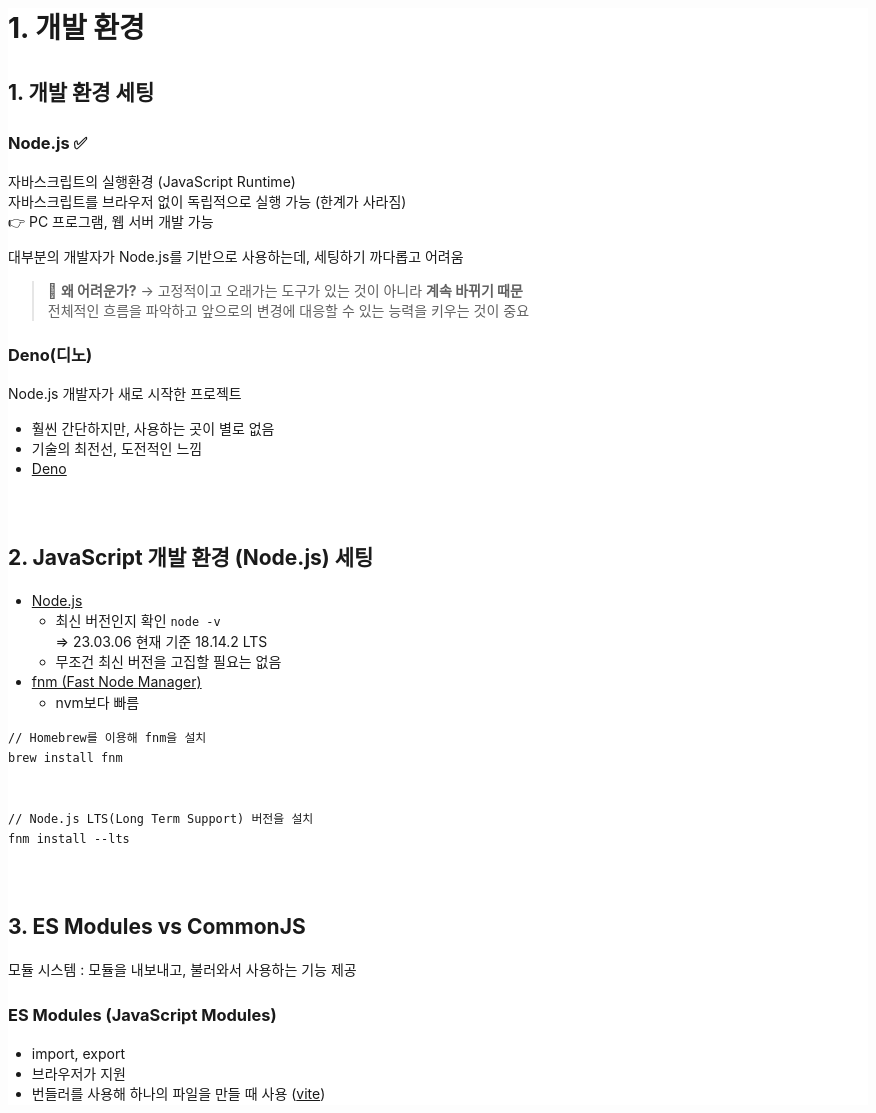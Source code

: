 # 1. 개발 환경

## 1. 개발 환경 세팅

### Node.js ✅

자바스크립트의 실행환경 (JavaScript Runtime)   
자바스크립트를 브라우저 없이 독립적으로 실행 가능 (한계가 사라짐)    
👉 PC 프로그램, 웹 서버 개발 가능   

대부분의 개발자가 Node.js를 기반으로 사용하는데, 세팅하기 까다롭고 어려움   

> 🚀 **왜 어려운가?** → 고정적이고 오래가는 도구가 있는 것이 아니라 **계속 바뀌기 때문**     
> 전체적인 흐름을 파악하고 앞으로의 변경에 대응할 수 있는 능력을 키우는 것이 중요   

### Deno(디노)

Node.js 개발자가 새로 시작한 프로젝트

* 훨씬 간단하지만, 사용하는 곳이 별로 없음
* 기술의 최전선, 도전적인 느낌
* [Deno](https://deno.land/)

<br>

## 2. JavaScript 개발 환경 (Node.js) 세팅

* [Node.js](https://nodejs.org/ko/)
  * 최신 버전인지 확인 `node -v`  
    ⇒ 23.03.06 현재 기준 18.14.2 LTS
  * 무조건 최신 버전을 고집할 필요는 없음
* [fnm (Fast Node Manager)](https://fnm.vercel.app/)
  * nvm보다 빠름

```
// Homebrew를 이용해 fnm을 설치
brew install fnm


// Node.js LTS(Long Term Support) 버전을 설치
fnm install --lts
```

<br>

## 3. ES Modules vs CommonJS

모듈 시스템 : 모듈을 내보내고, 불러와서 사용하는 기능 제공

### ES Modules (JavaScript Modules)

* import, export
* 브라우저가 지원
* 번들러를 사용해 하나의 파일을 만들 때 사용 ([vite](https://vitejs.dev/))
